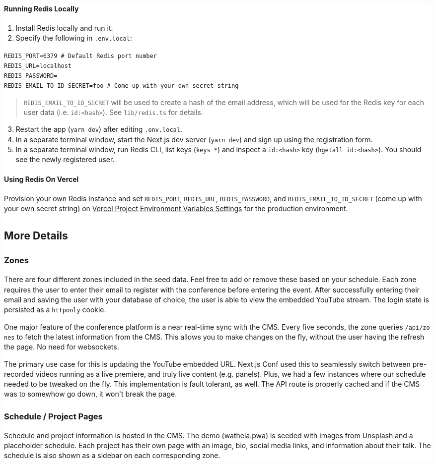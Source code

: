 #### Running Redis Locally

1. Install Redis locally and run it.
2. Specify the following in `.env.local`:

```
REDIS_PORT=6379 # Default Redis port number
REDIS_URL=localhost
REDIS_PASSWORD=
REDIS_EMAIL_TO_ID_SECRET=foo # Come up with your own secret string
```

> `REDIS_EMAIL_TO_ID_SECRET` will be used to create a hash of the email address, which will be used for the Redis key for each user data (i.e. `id:<hash>`). See `lib/redis.ts` for details.

3. Restart the app (`yarn dev`) after editing `.env.local`.
4. In a separate terminal window, start the Next.js dev server (`yarn dev`) and sign up using the registration form.
5. In a separate terminal window, run Redis CLI, list keys (`keys *`) and inspect a `id:<hash>` key (`hgetall id:<hash>`). You should see the newly registered user.

#### Using Redis On Vercel

Provision your own Redis instance and set `REDIS_PORT`, `REDIS_URL`, `REDIS_PASSWORD`, and `REDIS_EMAIL_TO_ID_SECRET` (come up with your own secret string) on [Vercel Project Environment Variables Settings](https://watheia.pwa/docs/environment-variables) for the production environment.

## More Details

### Zones

There are four different zones included in the seed data. Feel free to add or remove these based on your schedule. Each zone requires the user to enter their email to register with the conference before entering the event. After successfully entering their email and saving the user with your database of choice, the user is able to view the embedded YouTube stream. The login state is persisted as a `httponly` cookie.

One major feature of the conference platform is a near real-time sync with the CMS. Every five seconds, the zone queries `/api/zones` to fetch the latest information from the CMS. This allows you to make changes on the fly, without the user having the refresh the page. No need for websockets.

The primary use case for this is updating the YouTube embedded URL. Next.js Conf used this to seamlessly switch between pre-recorded videos running as a live premiere, and truly live content (e.g. panels). Plus, we had a few instances where our schedule needed to be tweaked on the fly. This implementation is fault tolerant, as well. The API route is properly cached and if the CMS was to somewhow go down, it won't break the page.

### Schedule / Project Pages

Schedule and project information is hosted in the CMS. The demo ([watheia.pwa](https://watheia.pwa)) is seeded with images from Unsplash and a placeholder schedule. Each project has their own page with an image, bio, social media links, and information about their talk. The schedule is also shown as a sidebar on each corresponding zone.
